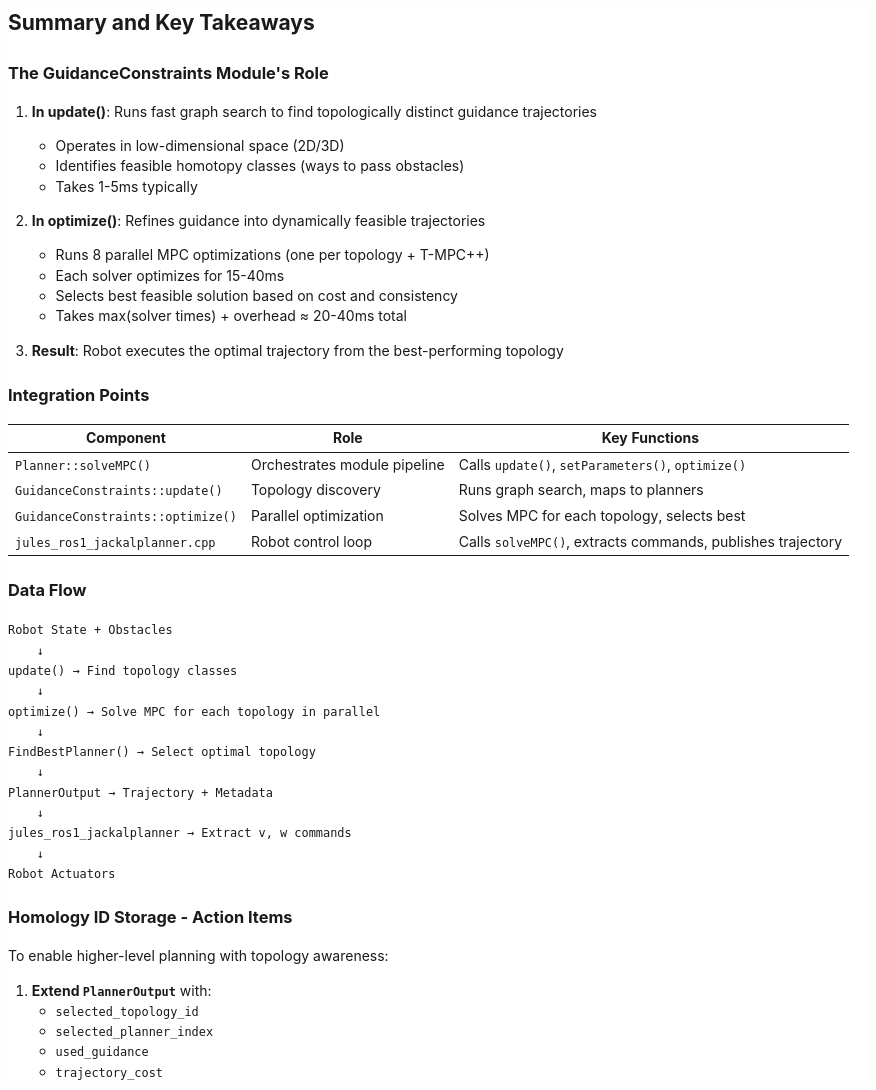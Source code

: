 
## Summary and Key Takeaways

### The GuidanceConstraints Module's Role

1. **In update()**: Runs fast graph search to find topologically distinct guidance trajectories
   - Operates in low-dimensional space (2D/3D)
   - Identifies feasible homotopy classes (ways to pass obstacles)
   - Takes 1-5ms typically

2. **In optimize()**: Refines guidance into dynamically feasible trajectories
   - Runs 8 parallel MPC optimizations (one per topology + T-MPC++)
   - Each solver optimizes for 15-40ms
   - Selects best feasible solution based on cost and consistency
   - Takes max(solver times) + overhead ≈ 20-40ms total

3. **Result**: Robot executes the optimal trajectory from the best-performing topology

### Integration Points

| Component | Role | Key Functions |
|-----------|------|---------------|
| `Planner::solveMPC()` | Orchestrates module pipeline | Calls `update()`, `setParameters()`, `optimize()` |
| `GuidanceConstraints::update()` | Topology discovery | Runs graph search, maps to planners |
| `GuidanceConstraints::optimize()` | Parallel optimization | Solves MPC for each topology, selects best |
| `jules_ros1_jackalplanner.cpp` | Robot control loop | Calls `solveMPC()`, extracts commands, publishes trajectory |

### Data Flow

```
Robot State + Obstacles
    ↓
update() → Find topology classes
    ↓
optimize() → Solve MPC for each topology in parallel
    ↓
FindBestPlanner() → Select optimal topology
    ↓
PlannerOutput → Trajectory + Metadata
    ↓
jules_ros1_jackalplanner → Extract v, w commands
    ↓
Robot Actuators
```

### Homology ID Storage - Action Items

To enable higher-level planning with topology awareness:

1. **Extend `PlannerOutput`** with:
   - `selected_topology_id`
   - `selected_planner_index`
   - `used_guidance`
   - `trajectory_cost`
